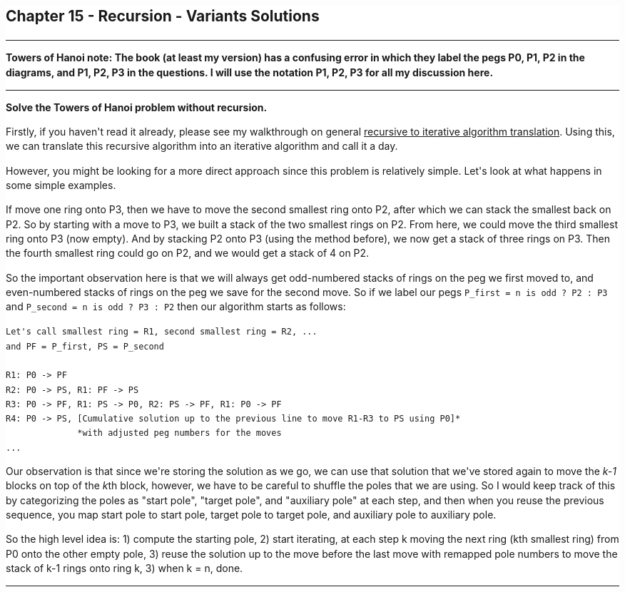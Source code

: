 ## Chapter 15 - Recursion - Variants Solutions

---

**Towers of Hanoi note: The book (at least my version) has a confusing error in which they label the pegs P0, P1, P2 in the diagrams, and P1, P2, P3 in the questions.  I will use the notation P1, P2, P3 for all my discussion here.**

---

**Solve the Towers of Hanoi problem without recursion.**

Firstly, if you haven't read it already, please see my walkthrough on general [recursive to iterative algorithm translation](https://github.com/Apollys/EPI-Variants-Solutions/blob/main/Ch_09_Binary_Trees/Readme.md#recursive-to-iterative-algoirthm-translation---nonrecursive-binary-tree-traversals).  Using this, we can translate this recursive algorithm into an iterative algorithm and call it a day.

However, you might be looking for a more direct approach since this problem is relatively simple.  Let's look at what happens in some simple examples.

If move one ring onto P3, then we have to move the second smallest ring onto P2, after which we can stack the smallest back on P2.  So by starting with a move to P3, we built a stack of the two smallest rings on P2.  From here, we could move the third smallest ring onto P3 (now empty). And by stacking P2 onto P3 (using the method before), we now get a stack of three rings on P3.  Then the fourth smallest ring could go on P2, and we would get a stack of 4 on P2.

So the important observation here is that we will always get odd-numbered stacks of rings on the peg we first moved to, and even-numbered stacks of rings on the peg we save for the second move.  So if we label our pegs `P_first = n is odd ? P2 : P3` and `P_second = n is odd ? P3 : P2` then our algorithm starts as follows:

```
Let's call smallest ring = R1, second smallest ring = R2, ...
and PF = P_first, PS = P_second

R1: P0 -> PF
R2: P0 -> PS, R1: PF -> PS
R3: P0 -> PF, R1: PS -> P0, R2: PS -> PF, R1: P0 -> PF
R4: P0 -> PS, [Cumulative solution up to the previous line to move R1-R3 to PS using P0]*
              *with adjusted peg numbers for the moves
...
```
Our observation is that since we're storing the solution as we go, we can use that solution that we've stored again to move the *k-1* blocks on top of the *k*th block, however, we have to be careful to shuffle the poles that we are using.  So I would keep track of this by categorizing the poles as "start pole", "target pole", and "auxiliary pole" at each step, and then when you reuse the previous sequence, you map start pole to start pole, target pole to target pole, and auxiliary pole to auxiliary pole.

So the high level idea is: 1) compute the starting pole, 2) start iterating, at each step k moving the next ring (kth smallest ring) from P0 onto the other empty pole, 3) reuse the solution up to the move before the last move with remapped pole numbers to move the stack of k-1 rings onto ring k, 3) when k = n, done.

---